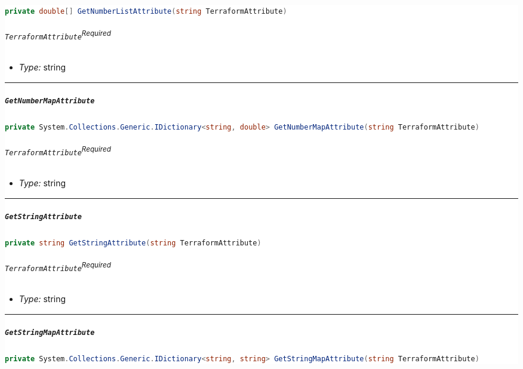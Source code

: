```csharp
private double[] GetNumberListAttribute(string TerraformAttribute)
```

###### `TerraformAttribute`<sup>Required</sup> <a name="TerraformAttribute" id="rhizo-co-terraform-provider-oci.dataOciOptimizerResourceAction.DataOciOptimizerResourceAction.getNumberListAttribute.parameter.terraformAttribute"></a>

- *Type:* string

---

##### `GetNumberMapAttribute` <a name="GetNumberMapAttribute" id="rhizo-co-terraform-provider-oci.dataOciOptimizerResourceAction.DataOciOptimizerResourceAction.getNumberMapAttribute"></a>

```csharp
private System.Collections.Generic.IDictionary<string, double> GetNumberMapAttribute(string TerraformAttribute)
```

###### `TerraformAttribute`<sup>Required</sup> <a name="TerraformAttribute" id="rhizo-co-terraform-provider-oci.dataOciOptimizerResourceAction.DataOciOptimizerResourceAction.getNumberMapAttribute.parameter.terraformAttribute"></a>

- *Type:* string

---

##### `GetStringAttribute` <a name="GetStringAttribute" id="rhizo-co-terraform-provider-oci.dataOciOptimizerResourceAction.DataOciOptimizerResourceAction.getStringAttribute"></a>

```csharp
private string GetStringAttribute(string TerraformAttribute)
```

###### `TerraformAttribute`<sup>Required</sup> <a name="TerraformAttribute" id="rhizo-co-terraform-provider-oci.dataOciOptimizerResourceAction.DataOciOptimizerResourceAction.getStringAttribute.parameter.terraformAttribute"></a>

- *Type:* string

---

##### `GetStringMapAttribute` <a name="GetStringMapAttribute" id="rhizo-co-terraform-provider-oci.dataOciOptimizerResourceAction.DataOciOptimizerResourceAction.getStringMapAttribute"></a>

```csharp
private System.Collections.Generic.IDictionary<string, string> GetStringMapAttribute(string TerraformAttribute)
```
